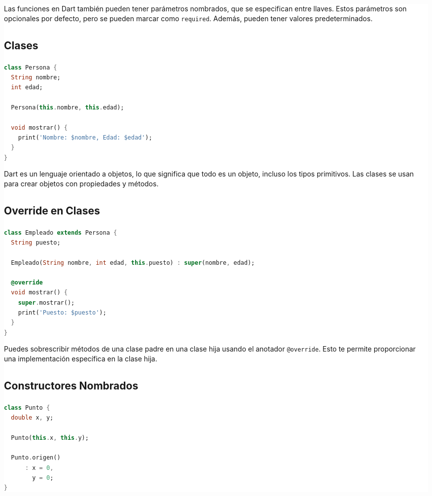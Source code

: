 Las funciones en Dart también pueden tener parámetros nombrados, que se especifican entre llaves. Estos parámetros son opcionales por defecto, pero se pueden marcar como `required`. Además, pueden tener valores predeterminados.

## Clases

```dart
class Persona {
  String nombre;
  int edad;
  
  Persona(this.nombre, this.edad);
  
  void mostrar() {
    print('Nombre: $nombre, Edad: $edad');
  }
}
```

Dart es un lenguaje orientado a objetos, lo que significa que todo es un objeto, incluso los tipos primitivos. Las clases se usan para crear objetos con propiedades y métodos.

## Override en Clases

```dart
class Empleado extends Persona {
  String puesto;
  
  Empleado(String nombre, int edad, this.puesto) : super(nombre, edad);
  
  @override
  void mostrar() {
    super.mostrar();
    print('Puesto: $puesto');
  }
}
```

Puedes sobrescribir métodos de una clase padre en una clase hija usando el anotador `@override`. Esto te permite proporcionar una implementación específica en la clase hija.

## Constructores Nombrados

```dart
class Punto {
  double x, y;
  
  Punto(this.x, this.y);
  
  Punto.origen()
      : x = 0,
        y = 0;
}
```
